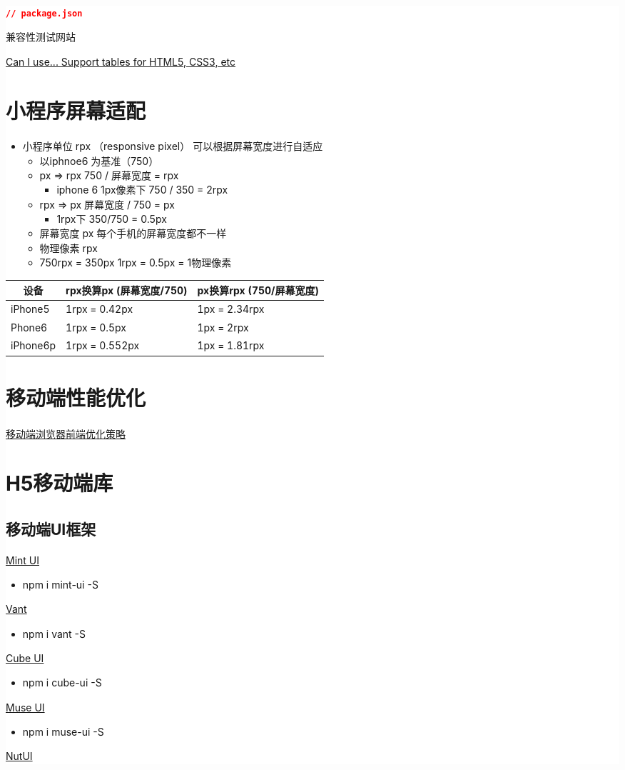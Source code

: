 ```json
// package.json
```

兼容性测试网站

[Can I use... Support tables for HTML5, CSS3, etc](https://caniuse.com/)

# 小程序屏幕适配

- 小程序单位 rpx （responsive pixel） 可以根据屏幕宽度进行自适应
	- 以iphnoe6 为基准（750）
	- px => rpx  750 / 屏幕宽度 = rpx   
		- iphone 6  1px像素下 750 /  350 = 2rpx
	- rpx  => px  屏幕宽度 / 750 = px
		- 1rpx下 350/750 = 0.5px
	- 屏幕宽度  px 每个手机的屏幕宽度都不一样
	- 物理像素  rpx
	- 750rpx = 350px 1rpx = 0.5px = 1物理像素

| 设备     | rpx换算px (屏幕宽度/750) | px换算rpx (750/屏幕宽度) |
| -------- | ------------------------ | ------------------------ |
| iPhone5  | 1rpx = 0.42px            | 1px = 2.34rpx            |
| Phone6   | 1rpx = 0.5px             | 1px = 2rpx               |
| iPhone6p | 1rpx = 0.552px           | 1px = 1.81rpx            |

# 移动端性能优化

[移动端浏览器前端优化策略](https://juejin.cn/post/6844903889825693709)

# H5移动端库

## 移动端UI框架

[Mint UI](http://mint-ui.github.io/) 

- npm i mint-ui -S

[Vant](https://youzan.github.io/vant/) 

-  npm i vant -S

[Cube UI](https://didi.github.io/cube-ui/) 

- npm i cube-ui -S

[Muse UI](https://muse-ui.org/) 

- npm i muse-ui -S

[NutUI]( http://nutui.jd.com/)
